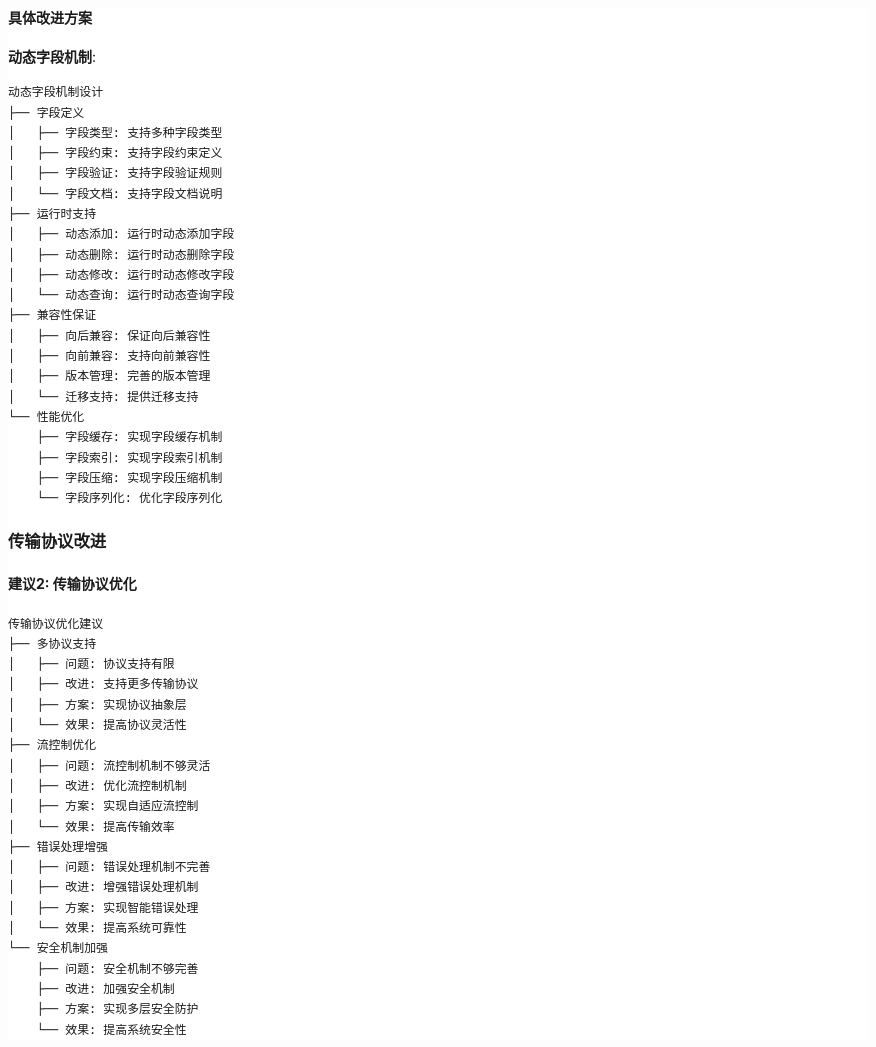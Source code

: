 #### 具体改进方案

**动态字段机制**:

```text
动态字段机制设计
├── 字段定义
│   ├── 字段类型: 支持多种字段类型
│   ├── 字段约束: 支持字段约束定义
│   ├── 字段验证: 支持字段验证规则
│   └── 字段文档: 支持字段文档说明
├── 运行时支持
│   ├── 动态添加: 运行时动态添加字段
│   ├── 动态删除: 运行时动态删除字段
│   ├── 动态修改: 运行时动态修改字段
│   └── 动态查询: 运行时动态查询字段
├── 兼容性保证
│   ├── 向后兼容: 保证向后兼容性
│   ├── 向前兼容: 支持向前兼容性
│   ├── 版本管理: 完善的版本管理
│   └── 迁移支持: 提供迁移支持
└── 性能优化
    ├── 字段缓存: 实现字段缓存机制
    ├── 字段索引: 实现字段索引机制
    ├── 字段压缩: 实现字段压缩机制
    └── 字段序列化: 优化字段序列化
```

### 传输协议改进

#### 建议2: 传输协议优化

```text
传输协议优化建议
├── 多协议支持
│   ├── 问题: 协议支持有限
│   ├── 改进: 支持更多传输协议
│   ├── 方案: 实现协议抽象层
│   └── 效果: 提高协议灵活性
├── 流控制优化
│   ├── 问题: 流控制机制不够灵活
│   ├── 改进: 优化流控制机制
│   ├── 方案: 实现自适应流控制
│   └── 效果: 提高传输效率
├── 错误处理增强
│   ├── 问题: 错误处理机制不完善
│   ├── 改进: 增强错误处理机制
│   ├── 方案: 实现智能错误处理
│   └── 效果: 提高系统可靠性
└── 安全机制加强
    ├── 问题: 安全机制不够完善
    ├── 改进: 加强安全机制
    ├── 方案: 实现多层安全防护
    └── 效果: 提高系统安全性
```
